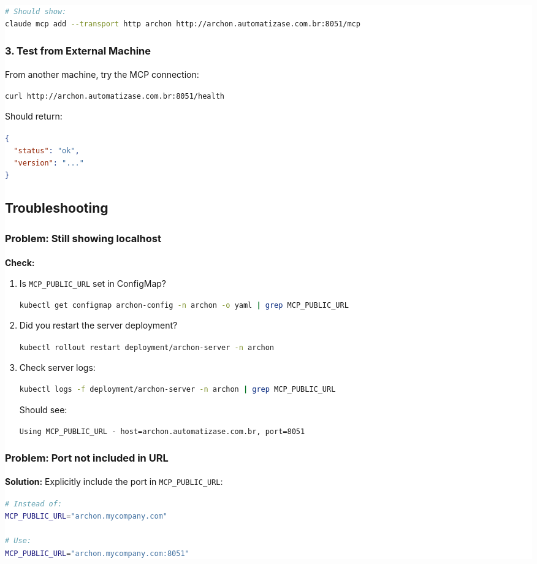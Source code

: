 ```bash
# Should show:
claude mcp add --transport http archon http://archon.automatizase.com.br:8051/mcp
```

### 3. Test from External Machine

From another machine, try the MCP connection:

```bash
curl http://archon.automatizase.com.br:8051/health
```

Should return:

```json
{
  "status": "ok",
  "version": "..."
}
```

## Troubleshooting

### Problem: Still showing localhost

**Check:**
1. Is `MCP_PUBLIC_URL` set in ConfigMap?
   ```bash
   kubectl get configmap archon-config -n archon -o yaml | grep MCP_PUBLIC_URL
   ```

2. Did you restart the server deployment?
   ```bash
   kubectl rollout restart deployment/archon-server -n archon
   ```

3. Check server logs:
   ```bash
   kubectl logs -f deployment/archon-server -n archon | grep MCP_PUBLIC_URL
   ```

   Should see:
   ```
   Using MCP_PUBLIC_URL - host=archon.automatizase.com.br, port=8051
   ```

### Problem: Port not included in URL

**Solution:** Explicitly include the port in `MCP_PUBLIC_URL`:

```bash
# Instead of:
MCP_PUBLIC_URL="archon.mycompany.com"

# Use:
MCP_PUBLIC_URL="archon.mycompany.com:8051"
```
